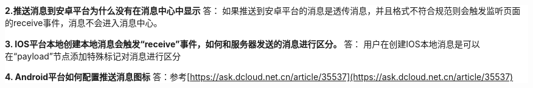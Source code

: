 **2.推送消息到安卓平台为什么没有在消息中心中显示**
答： 如果推送到安卓平台的消息是透传消息，并且格式不符合规范则会触发监听页面的receive事件，消息不会进入消息中心。

**3. IOS平台本地创建本地消息会触发“receive”事件，如何和服务器发送的消息进行区分。**
答： 用户在创建IOS本地消息是可以在“payload”节点添加特殊标记对消息进行区分

**4. Android平台如何配置推送消息图标**
答：参考[https://ask.dcloud.net.cn/article/35537](https://ask.dcloud.net.cn/article/35537)
